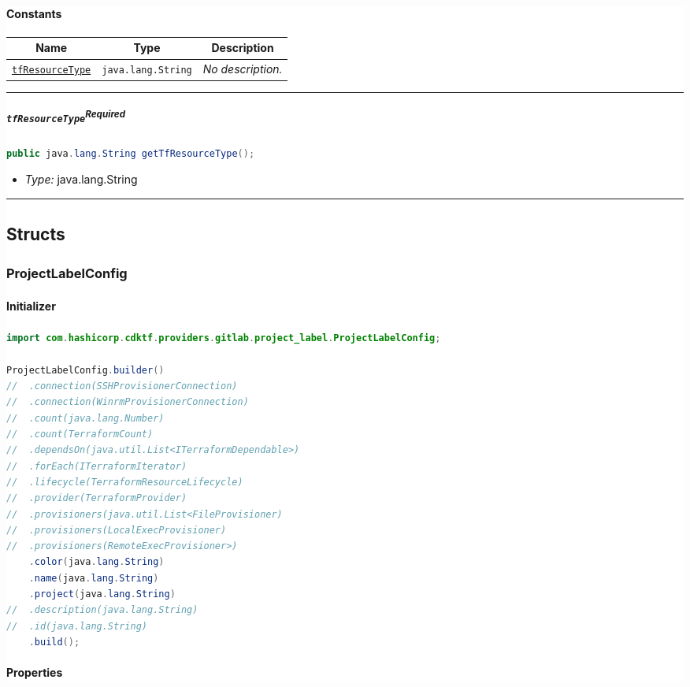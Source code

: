 
#### Constants <a name="Constants" id="Constants"></a>

| **Name** | **Type** | **Description** |
| --- | --- | --- |
| <code><a href="#@cdktf/provider-gitlab.projectLabel.ProjectLabel.property.tfResourceType">tfResourceType</a></code> | <code>java.lang.String</code> | *No description.* |

---

##### `tfResourceType`<sup>Required</sup> <a name="tfResourceType" id="@cdktf/provider-gitlab.projectLabel.ProjectLabel.property.tfResourceType"></a>

```java
public java.lang.String getTfResourceType();
```

- *Type:* java.lang.String

---

## Structs <a name="Structs" id="Structs"></a>

### ProjectLabelConfig <a name="ProjectLabelConfig" id="@cdktf/provider-gitlab.projectLabel.ProjectLabelConfig"></a>

#### Initializer <a name="Initializer" id="@cdktf/provider-gitlab.projectLabel.ProjectLabelConfig.Initializer"></a>

```java
import com.hashicorp.cdktf.providers.gitlab.project_label.ProjectLabelConfig;

ProjectLabelConfig.builder()
//  .connection(SSHProvisionerConnection)
//  .connection(WinrmProvisionerConnection)
//  .count(java.lang.Number)
//  .count(TerraformCount)
//  .dependsOn(java.util.List<ITerraformDependable>)
//  .forEach(ITerraformIterator)
//  .lifecycle(TerraformResourceLifecycle)
//  .provider(TerraformProvider)
//  .provisioners(java.util.List<FileProvisioner)
//  .provisioners(LocalExecProvisioner)
//  .provisioners(RemoteExecProvisioner>)
    .color(java.lang.String)
    .name(java.lang.String)
    .project(java.lang.String)
//  .description(java.lang.String)
//  .id(java.lang.String)
    .build();
```

#### Properties <a name="Properties" id="Properties"></a>
